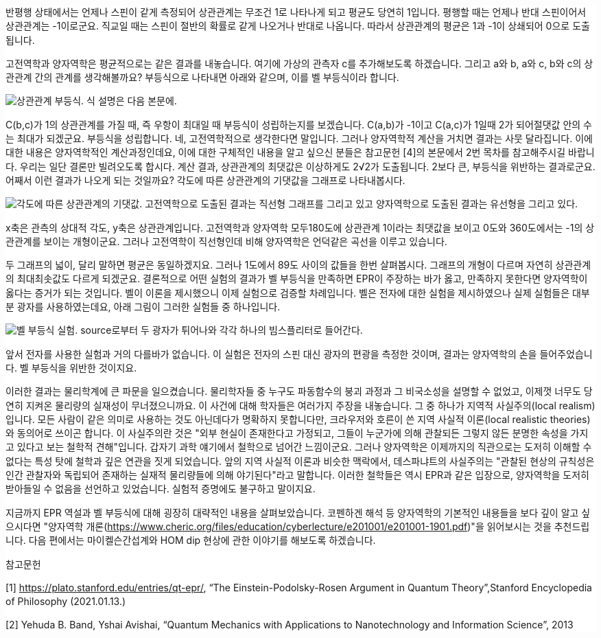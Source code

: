 반평행 상태에서는 언제나 스핀이 같게 측정되어 상관관계는 무조건 1로 나타나게 되고 평균도 당연히 1입니다. 평행할 때는 언제나 반대 스핀이어서 상관관계는 -1이로군요. 직교일 때는 스핀이 절반의 확률로 같게 나오거나 반대로 나옵니다. 따라서 상관관계의 평균은 1과 -1이 상쇄되어 0으로 도출됩니다.

 고전역학과 양자역학은 평균적으로는 같은 결과를 내놓습니다. 여기에 가상의 관측자 c를 추가해보도록 하겠습니다. 그리고 a와 b, a와 c, b와 c의 상관관계 간의 관계를 생각해볼까요? 부등식으로 나타내면 아래와 같으며, 이를 벨 부등식이라 합니다.



![상관관계 부등식. 식 설명은 다음 본문에.](https://user-images.githubusercontent.com/82321028/131468853-75c75e31-2b44-43b1-9bac-6f85d23300ed.png)



C(b,c)가 1의 상관관계를 가질 때, 즉 우항이 최대일 때 부등식이 성립하는지를 보겠습니다. C(a,b)가 -1이고 C(a,c)가 1일때 2가 되어절댓값 안의 수는 최대가 되겠군요. 부등식을 성립합니다. 네, 고전역학적으로 생각한다면 말입니다. 그러나 양자역학적 계산을 거치면 결과는 사뭇 달라집니다. 이에 대한 내용은 양자역학적인 계산과정인데요, 이에 대한 구체적인 내용을 알고 싶으신 분들은 참고문헌 [4]의 본문에서 2번 목차를 참고해주시길 바랍니다. 우리는 일단 결론만 빌려오도록 합시다. 계산 결과, 상관관계의 최댓값은 이상하게도 2√2가 도출됩니다. 2보다 큰, 부등식을 위반하는 결과로군요. 어째서 이런 결과가 나오게 되는 것일까요? 각도에 따른 상관관계의 기댓값을 그래프로 나타내봅시다. 



![각도에 따른 상관관계의 기댓값. 고전역학으로 도출된 결과는 직선형 그래프를 그리고 있고 양자역학으로 도출된 결과는 유선형을 그리고 있다.](https://user-images.githubusercontent.com/82321028/131468967-f3dd9116-39fa-46ac-a0d8-d2dc3b0eaa87.png)





x축은 관측의 상대적 각도, y축은 상관관계입니다. 고전역학과 양자역학 모두180도에 상관관계 1이라는 최댓값을 보이고 0도와 360도에서는 -1의 상관관계를 보이는 개형이군요. 그러나 고전역학이 직선형인데 비해 양자역학은 언덕같은 곡선을 이루고 있습니다.

 두 그래프의 넓이, 달리 말하면 평균은 동일하겠지요. 그러나 1도에서 89도 사이의 값들을 한번 살펴봅시다. 그래프의 개형이 다르며 자연히 상관관계의 최대최솟값도 다르게 되겠군요. 결론적으로 어떤 실험의 결과가 벨 부등식을 만족하면 EPR이 주장하는 바가 옳고, 만족하지 못한다면 양자역학이 옳다는 증거가 되는 것입니다. 벨이 이론을 제시했으니 이제 실험으로 검증할 차례입니다. 벨은 전자에 대한 실험을 제시하였으나 실제 실험들은 대부분 광자를 사용하였는데요, 아래 그림이 그러한 실험들 중 하나입니다.



![벨 부등식 실험. source로부터 두 광자가 튀어나와 각각 하나의 빔스플리터로 들어간다.](https://user-images.githubusercontent.com/82321028/131469133-e427763e-5bc8-4907-b77f-ec8050898f59.png)





앞서 전자를 사용한 실험과 거의 다를바가 없습니다. 이 실험은 전자의 스핀 대신 광자의 편광을 측정한 것이며, 결과는 양자역학의 손을 들어주었습니다. 벨 부등식을 위반한 것이지요.

 이러한 결과는 물리학계에 큰 파문을 일으켰습니다. 물리학자들 중 누구도 파동함수의 붕괴 과정과 그 비국소성을 설명할 수 없었고, 이제껏 너무도 당연히 지켜온 물리량의 실재성이 무너졌으니까요. 이 사건에 대해 학자들은 여러가지 주장을 내놓습니다. 그 중 하나가 지역적 사실주의(local realism)입니다. 모든 사람이 같은 의미로 사용하는 것도 아닌데다가 명확하지 못합니다만, 크라우저와 호른이 쓴 지역 사실적 이론(local realistic theories)와 동의어로 쓰이곤 합니다. 이 사실주의란 것은 "외부 현실이 존재한다고 가정되고, 그들이 누군가에 의해 관찰되든 그렇지 않든 분명한 속성을 가지고 있다고 보는 철학적 견해"입니다. 갑자기 과학 얘기에서 철학으로 넘어간 느낌이군요. 그러나 양자역학은 이제까지의 직관으로는 도저히 이해할 수 없다는 특성 탓에 철학과 깊은 연관을 짓게 되었습니다. 앞의 지역 사실적 이론과 비슷한 맥락에서, 데스파냐트의 사실주의는 "관찰된 현상의 규칙성은 인간 관찰자와 독립되어 존재하는 실재적 물리량들에 의해 야기된다"라고 말합니다. 이러한 철학들은 역시 EPR과 같은 입장으로, 양자역학을 도저히 받아들일 수 없음을 선언하고 있었습니다. 실험적 증명에도 불구하고 말이지요. 

 지금까지 EPR 역설과 벨 부등식에 대해 굉장히 대략적인 내용을 살펴보았습니다. 코펜하겐 해석 등 양자역학의 기본적인 내용들을 보다 깊이 알고 싶으시다면 "양자역학 개론(https://www.cheric.org/files/education/cyberlecture/e201001/e201001-1901.pdf)"을 읽어보시는 것을 추천드립니다. 다음 편에서는 마이켈슨간섭계와 HOM dip 현상에 관한 이야기를 해보도록 하겠습니다.



참고문헌

[1] https://plato.stanford.edu/entries/qt-epr/, “The Einstein-Podolsky-Rosen Argument in Quantum Theory”,Stanford Encyclopedia of Philosophy (2021.01.13.) 

[2] Yehuda B. Band, Yshai Avishai, “Quantum Mechanics with Applications to Nanotechnology and Information Science”, 2013 
